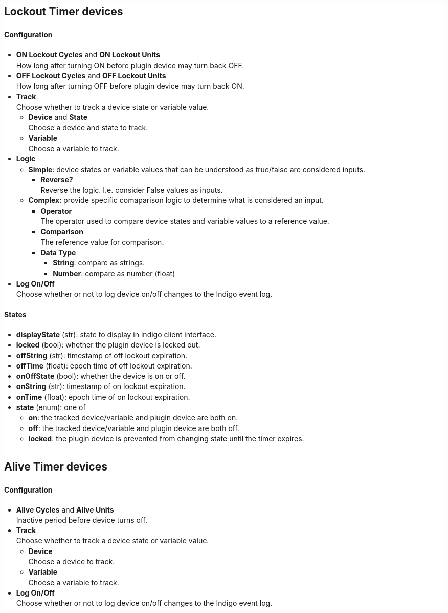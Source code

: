 ## Lockout Timer devices

#### Configuration

* **ON Lockout Cycles** and **ON Lockout Units**  
How long after turning ON before plugin device may turn back OFF.
* **OFF Lockout Cycles** and **OFF Lockout Units**  
How long after turning OFF before plugin device may turn back ON.
* **Track**  
Choose whether to track a device state or variable value.
    * **Device** and **State**  
    Choose a device and state to track.
    * **Variable**  
    Choose a variable to track.
* **Logic**
    * **Simple**: device states or variable values that can be understood as true/false are considered inputs.
        * **Reverse?**  
        Reverse the logic.  I.e. consider False values as inputs.
    * **Complex**: provide specific comaparison logic to determine what is considered an input.
        * **Operator**  
        The operator used to compare device states and variable values to a reference value.
        * **Comparison**  
        The reference value for comparison.
        * **Data Type**  
            * **String**: compare as strings.
            * **Number**: compare as number (float)
* **Log On/Off**  
Choose whether or not to log device on/off changes to the Indigo event log.

#### States

* **displayState** (str): state to display in indigo client interface.
* **locked** (bool): whether the plugin device is locked out.
* **offString** (str): timestamp of off lockout expiration.
* **offTime** (float): epoch time of off lockout expiration.
* **onOffState** (bool): whether the device is on or off.
* **onString** (str): timestamp of on lockout expiration.
* **onTime** (float): epoch time of on lockout expiration.
* **state** (enum): one of
    * **on**: the tracked device/variable and plugin device are both on.
    * **off**: the tracked device/variable and plugin device are both off.
    * **locked**: the plugin device is prevented from changing state until the timer expires.

## Alive Timer devices

#### Configuration

* **Alive Cycles** and **Alive Units**  
Inactive period before device turns off.
* **Track**  
Choose whether to track a device state or variable value.
    * **Device**  
    Choose a device to track.
    * **Variable**  
    Choose a variable to track.
* **Log On/Off**  
Choose whether or not to log device on/off changes to the Indigo event log.
